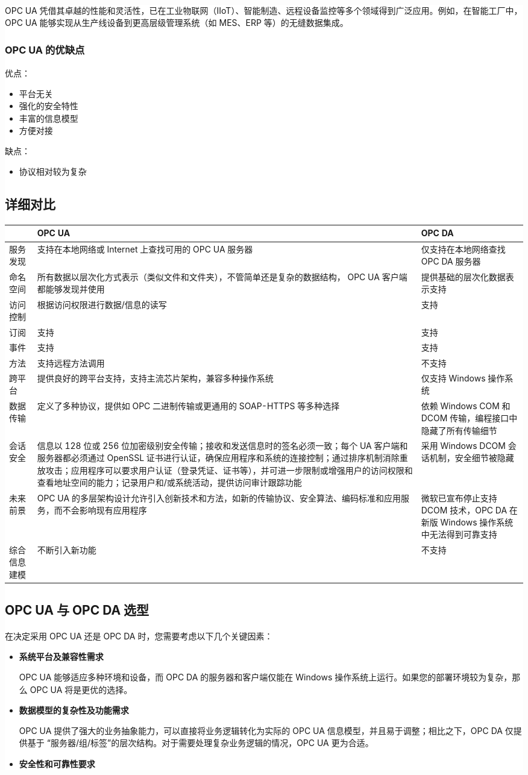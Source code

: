 OPC UA 凭借其卓越的性能和灵活性，已在工业物联网（IIoT）、智能制造、远程设备监控等多个领域得到广泛应用。例如，在智能工厂中，OPC UA 能够实现从生产线设备到更高层级管理系统（如 MES、ERP 等）的无缝数据集成。

### OPC UA 的优缺点

优点：

- 平台无关
- 强化的安全特性
- 丰富的信息模型
- 方便对接

缺点：

- 协议相对较为复杂

## **详细对比**

|              | **OPC UA**                                                   | **OPC DA**                                                   |
| :----------- | :----------------------------------------------------------- | :----------------------------------------------------------- |
| 服务发现     | 支持在本地网络或 Internet 上查找可用的 OPC UA 服务器         | 仅支持在本地网络查找 OPC DA 服务器                           |
| 命名空间     | 所有数据以层次化方式表示（类似文件和文件夹），不管简单还是复杂的数据结构， OPC UA 客户端都能够发现并使用 | 提供基础的层次化数据表示支持                                 |
| 访问控制     | 根据访问权限进行数据/信息的读写                              | 支持                                                         |
| 订阅         | 支持                                                         | 支持                                                         |
| 事件         | 支持                                                         | 支持                                                         |
| 方法         | 支持远程方法调用                                             | 不支持                                                       |
| 跨平台       | 提供良好的跨平台支持，支持主流芯片架构，兼容多种操作系统     | 仅支持 Windows 操作系统                                      |
| 数据传输     | 定义了多种协议，提供如 OPC 二进制传输或更通用的 SOAP-HTTPS 等多种选择 | 依赖 Windows COM 和 DCOM 传输，编程接口中隐藏了所有传输细节  |
| 会话安全     | 信息以 128 位或 256 位加密级别安全传输；接收和发送信息时的签名必须一致；每个 UA 客户端和服务器都必须通过 OpenSSL 证书进行认证，确保应用程序和系统的连接控制；通过排序机制消除重放攻击；应用程序可以要求用户认证（登录凭证、证书等），并可进一步限制或增强用户的访问权限和查看地址空间的能力；记录用户和/或系统活动，提供访问审计跟踪功能 | 采用 Windows DCOM 会话机制，安全细节被隐藏                   |
| 未来前景     | OPC UA 的多层架构设计允许引入创新技术和方法，如新的传输协议、安全算法、编码标准和应用服务，而不会影响现有应用程序 | 微软已宣布停止支持 DCOM 技术，OPC DA 在新版 Windows 操作系统中无法得到可靠支持 |
| 综合信息建模 | 不断引入新功能                                               | 不支持                                                       |

## **OPC UA 与 OPC DA 选型**

在决定采用 OPC UA 还是 OPC DA 时，您需要考虑以下几个关键因素：

- **系统平台及兼容性需求**

  OPC UA 能够适应多种环境和设备，而 OPC DA 的服务器和客户端仅能在 Windows 操作系统上运行。如果您的部署环境较为复杂，那么 OPC UA 将是更优的选择。

- **数据模型的复杂性及功能需求**

  OPC UA 提供了强大的业务抽象能力，可以直接将业务逻辑转化为实际的 OPC UA 信息模型，并且易于调整；相比之下，OPC DA 仅提供基于 “服务器/组/标签”的层次结构。对于需要处理复杂业务逻辑的情况，OPC UA 更为合适。

- **安全性和可靠性要求**
